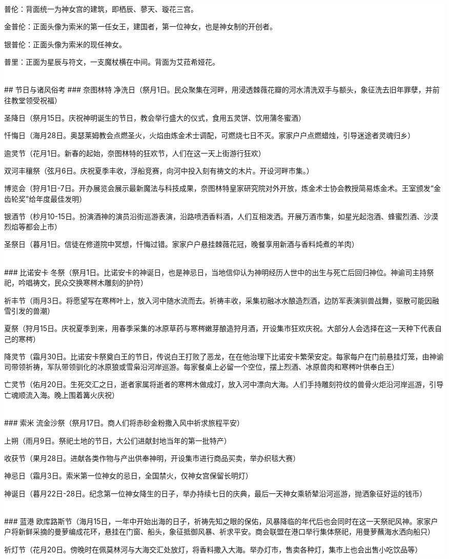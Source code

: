 普伦：背面统一为神女宫的建筑，即栖辰、蓼天、璇花三宫。

金普伦：正面头像为索米的第一任女王，建国者，第一位神女，也是神女制的开创者。

银普伦：正面头像为索米的现任神女。

普里：正面为星辰与符文，一支魔杖横在中间。背面为艾菈希娅花。

<br>
## 节日与诸风俗考
### 奈图林特
净洗日（祭月1日。民众聚集在河畔，用浸透棘薇花瓣的河水清洗双手与额头，象征洗去旧年罪孽，并前往教堂领受祝福）

圣降日（祭月15日。庆祝神明诞生的节日，教会举行盛大的仪式，食用五灵饼、饮用蒲冬蜜酒）

忏悔日（海月28日。奥瑟莱姆教会点燃圣火，火焰由炼金术士调配，可燃烧七日不灭。家家户户点燃蜡烛，引导迷途者灵魂归乡）

逾灵节（花月1日。新春的起始，奈图林特的狂欢节，人们在这一天上街游行狂欢）

双河丰穰祭（弦月6日。庆祝夏季丰收，浮船竞赛，向河中投入刻有祷文的木片。开设河畔市集。）

博览会（狩月1日-7日。开办展览会展示最新魔法与科技成果，奈图林特皇家研究院对外开放，炼金术士协会教授简易炼金术。王室颁发“金齿轮奖”给年度最佳发明）

银酒节（杪月10-15日。扮演酒神的演员沿街巡游表演，沿路喷洒香料酒，人们互相泼洒。开展万酒市集，如星光起泡酒、蜂蜜烈酒、沙漠烈焰等都会上市）

圣祭日（暮月1日。信徒在修道院中冥想，忏悔过错。家家户户悬挂棘薇花冠，晚餐享用新酒与香料炖煮的羊肉）

<br>
### 比诺安卡
冬祭（祭月1日。比诺安卡的神诞日，也是神忌日，当地信仰认为神明经历人世中的出生与死亡后回归神位。神谕司主持祭祀，吟唱祷文，民众交换寒梣木雕刻的护符）

祈丰节（雨月3日。将愿望写在寒梣叶上，放入河中随水流而去。祈祷丰收，采集初融冰水酿造烈酒，边防军表演驯兽战舞，驱散可能因融雪引发的兽潮）

夏祭（狩月15日。庆祝夏季到来，用春季采集的冰原草药与寒梣嫩芽酿造狩月酒，开设集市狂欢庆祝。大部分人会选择在这一天种下代表自己的寒梣）

降灵节（霜月30日。比诺安卡祭奠白王的节日，传说白王打败了恶龙，在在他治理下比诺安卡繁荣安定。每家每户在门前悬挂灯笼，由神谕司带领祈祷，军队带领驯化的冰原狼或雪枭沿河岸巡游。每家餐桌上必留一个空位，摆上烈酒、冰原兽肉和寒梣叶供奉白王）

亡灵节（佑月20日。生死交汇之日，逝者家属将逝者的寒梣木做成灯，放入河中漂向大海。人们手持雕刻符纹的兽骨火炬沿河岸巡游，引导亡魂顺流入海。晚上围着篝火庆祝）

<br>
### 索米
流金沙祭（祭月17日。商人们将赤砂金粉撒入风中祈求旅程平安）

上朔（雨月9日。祭祀土地的节日，大公们进献封地当年的第一批特产）

收获节（果月28日。进献各类作物与产出供奉神明，开设集市进行商品买卖，举办织毯大赛）

神忌日（霜月3日。索米第一位神女的忌日，全国禁火，仅神女宫保留长明灯）

神诞日（暮月22日-28日。纪念第一位神女降生的日子，举办持续七日的庆典，最后一天神女乘轿辇沿河巡游，抛洒象征好运的钱币）

<br>
### 蓝港
欧库路斯节（海月15日，一年中开始出海的日子，祈祷先知之眼的保佑，风暴降临的年代后也会同时在这一天祭祀风神。家家户户将新鲜采摘的曼萝编成花环，悬挂在门窗、船头，象征抵御风暴、祈求平安。商会联盟在港口举行集体祭祀，用曼萝蘸海水洒向船只）

祈灯节（花月20日。傍晚时在佩莫林河与大海交汇处放灯，将香料撒入大海。举办灯市，售卖各种灯，集市上也会出售小吃饮品等）
